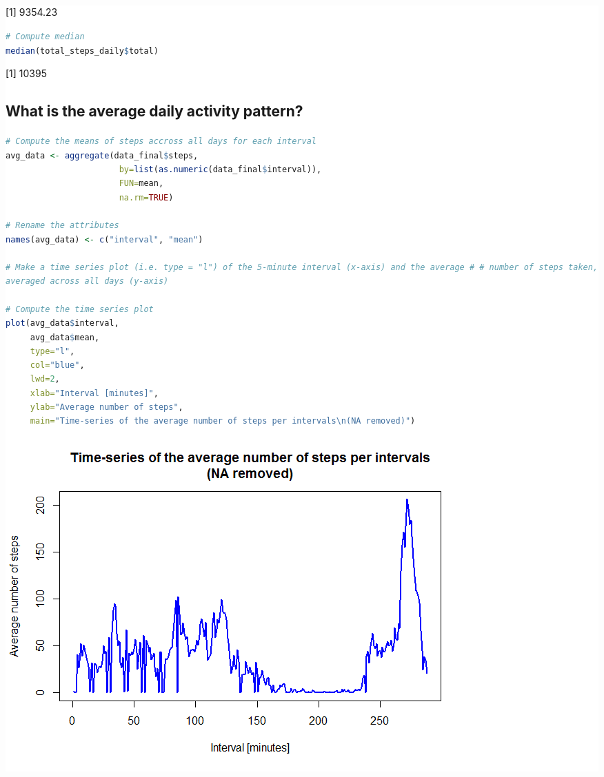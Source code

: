 [1] 9354.23

```r
# Compute median
median(total_steps_daily$total)
```

[1] 10395


## What is the average daily activity pattern?

```r
# Compute the means of steps accross all days for each interval
avg_data <- aggregate(data_final$steps, 
                       by=list(as.numeric(data_final$interval)), 
                       FUN=mean, 
                       na.rm=TRUE)

# Rename the attributes
names(avg_data) <- c("interval", "mean")

# Make a time series plot (i.e. type = "l") of the 5-minute interval (x-axis) and the average # # number of steps taken, averaged across all days (y-axis)

# Compute the time series plot
plot(avg_data$interval, 
     avg_data$mean, 
     type="l", 
     col="blue", 
     lwd=2, 
     xlab="Interval [minutes]", 
     ylab="Average number of steps", 
     main="Time-series of the average number of steps per intervals\n(NA removed)")
```

![](PA1_template_files/figure-html/unnamed-chunk-4-1.png) 
